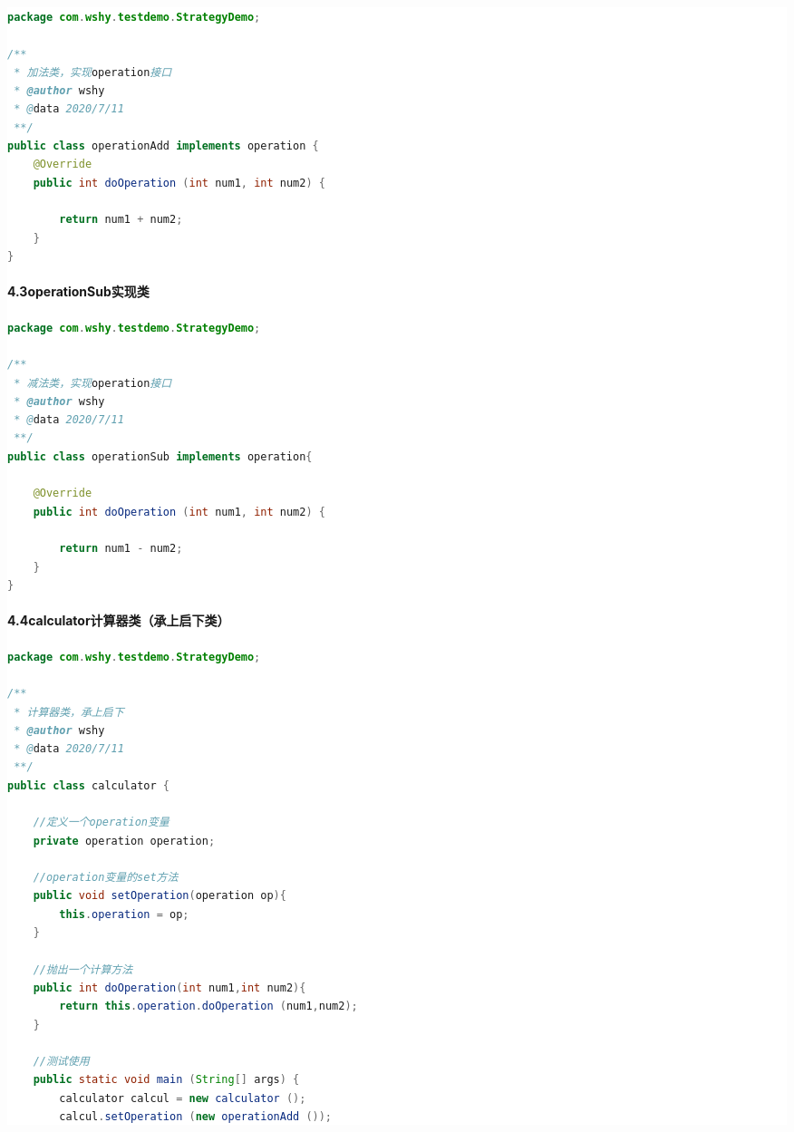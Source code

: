 ```java
package com.wshy.testdemo.StrategyDemo;

/**
 * 加法类，实现operation接口
 * @author wshy
 * @data 2020/7/11
 **/
public class operationAdd implements operation {
    @Override
    public int doOperation (int num1, int num2) {

        return num1 + num2;
    }
}

```
#### 4.3operationSub实现类

```java
package com.wshy.testdemo.StrategyDemo;

/**
 * 减法类，实现operation接口
 * @author wshy
 * @data 2020/7/11
 **/
public class operationSub implements operation{

    @Override
    public int doOperation (int num1, int num2) {

        return num1 - num2;
    }
}
```
#### 4.4calculator计算器类（承上启下类）

```java
package com.wshy.testdemo.StrategyDemo;

/**
 * 计算器类，承上启下
 * @author wshy
 * @data 2020/7/11
 **/
public class calculator {

    //定义一个operation变量
    private operation operation;

    //operation变量的set方法
    public void setOperation(operation op){
        this.operation = op;
    }

    //抛出一个计算方法
    public int doOperation(int num1,int num2){
        return this.operation.doOperation (num1,num2);
    }

    //测试使用
    public static void main (String[] args) {
        calculator calcul = new calculator ();
        calcul.setOperation (new operationAdd ());
```
